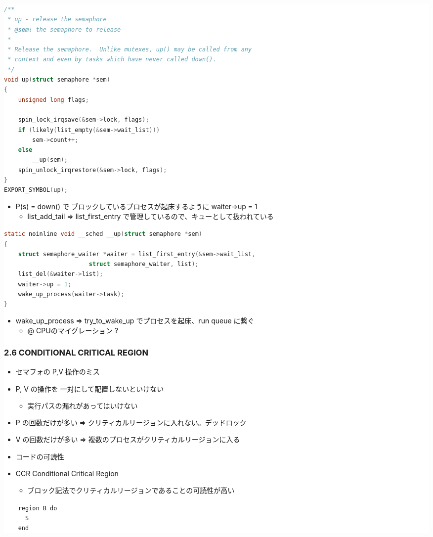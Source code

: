 ```c   
/**
 * up - release the semaphore
 * @sem: the semaphore to release
 *
 * Release the semaphore.  Unlike mutexes, up() may be called from any
 * context and even by tasks which have never called down().
 */
void up(struct semaphore *sem)
{
	unsigned long flags;

	spin_lock_irqsave(&sem->lock, flags);
	if (likely(list_empty(&sem->wait_list)))
		sem->count++;
	else
		__up(sem);
	spin_unlock_irqrestore(&sem->lock, flags);
}
EXPORT_SYMBOL(up);
```

 * P(s) = down() で ブロックしているプロセスが起床するように waiter->up = 1
   * list_add_tail => list_first_entry で管理しているので、キューとして扱われている

```c
static noinline void __sched __up(struct semaphore *sem)
{
	struct semaphore_waiter *waiter = list_first_entry(&sem->wait_list,
						struct semaphore_waiter, list);
	list_del(&waiter->list);
	waiter->up = 1;
	wake_up_process(waiter->task);
}
```

 * wake_up_process => try_to_wake_up でプロセスを起床、run queue に繋ぐ
   * @ CPUのマイグレーション ?

### 2.6 CONDITIONAL CRITICAL REGION

 * セマフォの P,V 操作のミス
  * P, V の操作を 一対にして配置しないといけない
    * 実行パスの漏れがあってはいけない
  * P の回数だけが多い => クリティカルリージョンに入れない。デッドロック
  * V の回数だけが多い => 複数のプロセスがクリティカルリージョンに入る
  * コードの可読性

 * CCR Conditional Critical Region
   * ブロック記法でクリティカルリージョンであることの可読性が高い

```   
    region B do 
      S
    end
```
